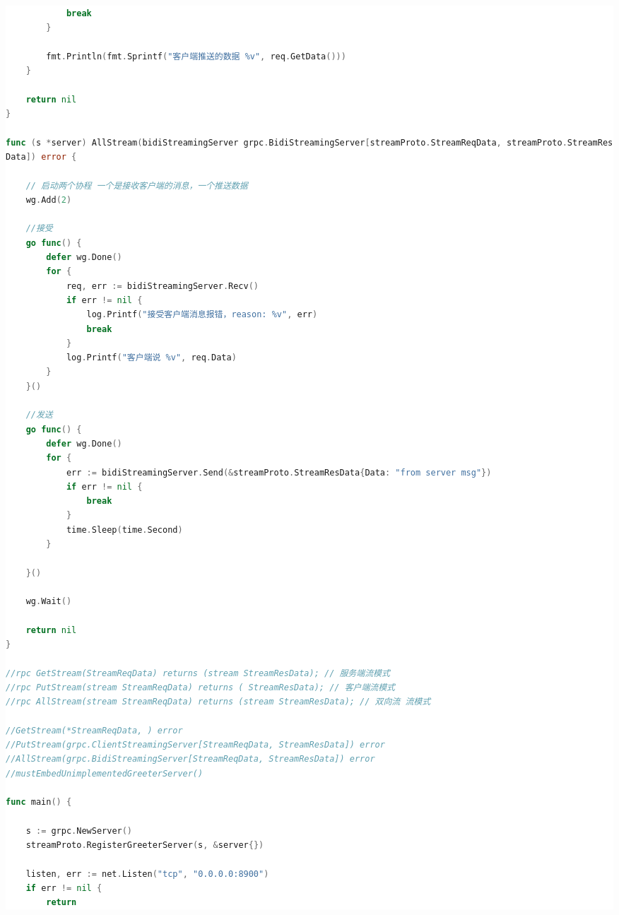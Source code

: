 ```go
			break
		}

		fmt.Println(fmt.Sprintf("客户端推送的数据 %v", req.GetData()))
	}

	return nil
}

func (s *server) AllStream(bidiStreamingServer grpc.BidiStreamingServer[streamProto.StreamReqData, streamProto.StreamResData]) error {

	// 启动两个协程 一个是接收客户端的消息，一个推送数据
	wg.Add(2)

	//接受
	go func() {
		defer wg.Done()
		for {
			req, err := bidiStreamingServer.Recv()
			if err != nil {
				log.Printf("接受客户端消息报错，reason: %v", err)
				break
			}
			log.Printf("客户端说 %v", req.Data)
		}
	}()

	//发送
	go func() {
		defer wg.Done()
		for {
			err := bidiStreamingServer.Send(&streamProto.StreamResData{Data: "from server msg"})
			if err != nil {
				break
			}
			time.Sleep(time.Second)
		}

	}()

	wg.Wait()

	return nil
}

//rpc GetStream(StreamReqData) returns (stream StreamResData); // 服务端流模式
//rpc PutStream(stream StreamReqData) returns ( StreamResData); // 客户端流模式
//rpc AllStream(stream StreamReqData) returns (stream StreamResData); // 双向流 流模式

//GetStream(*StreamReqData, ) error
//PutStream(grpc.ClientStreamingServer[StreamReqData, StreamResData]) error
//AllStream(grpc.BidiStreamingServer[StreamReqData, StreamResData]) error
//mustEmbedUnimplementedGreeterServer()

func main() {

	s := grpc.NewServer()
	streamProto.RegisterGreeterServer(s, &server{})

	listen, err := net.Listen("tcp", "0.0.0.0:8900")
	if err != nil {
		return
```